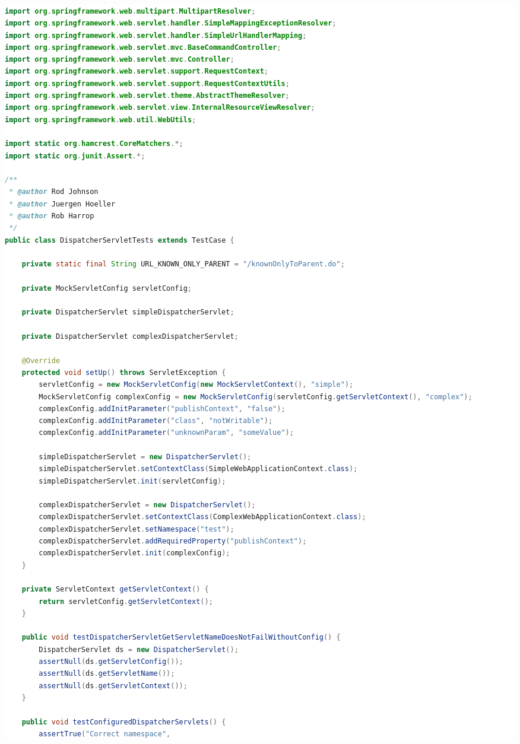 ```java
import org.springframework.web.multipart.MultipartResolver;
import org.springframework.web.servlet.handler.SimpleMappingExceptionResolver;
import org.springframework.web.servlet.handler.SimpleUrlHandlerMapping;
import org.springframework.web.servlet.mvc.BaseCommandController;
import org.springframework.web.servlet.mvc.Controller;
import org.springframework.web.servlet.support.RequestContext;
import org.springframework.web.servlet.support.RequestContextUtils;
import org.springframework.web.servlet.theme.AbstractThemeResolver;
import org.springframework.web.servlet.view.InternalResourceViewResolver;
import org.springframework.web.util.WebUtils;

import static org.hamcrest.CoreMatchers.*;
import static org.junit.Assert.*;

/**
 * @author Rod Johnson
 * @author Juergen Hoeller
 * @author Rob Harrop
 */
public class DispatcherServletTests extends TestCase {

	private static final String URL_KNOWN_ONLY_PARENT = "/knownOnlyToParent.do";

	private MockServletConfig servletConfig;

	private DispatcherServlet simpleDispatcherServlet;

	private DispatcherServlet complexDispatcherServlet;

	@Override
	protected void setUp() throws ServletException {
		servletConfig = new MockServletConfig(new MockServletContext(), "simple");
		MockServletConfig complexConfig = new MockServletConfig(servletConfig.getServletContext(), "complex");
		complexConfig.addInitParameter("publishContext", "false");
		complexConfig.addInitParameter("class", "notWritable");
		complexConfig.addInitParameter("unknownParam", "someValue");

		simpleDispatcherServlet = new DispatcherServlet();
		simpleDispatcherServlet.setContextClass(SimpleWebApplicationContext.class);
		simpleDispatcherServlet.init(servletConfig);

		complexDispatcherServlet = new DispatcherServlet();
		complexDispatcherServlet.setContextClass(ComplexWebApplicationContext.class);
		complexDispatcherServlet.setNamespace("test");
		complexDispatcherServlet.addRequiredProperty("publishContext");
		complexDispatcherServlet.init(complexConfig);
	}

	private ServletContext getServletContext() {
		return servletConfig.getServletContext();
	}

	public void testDispatcherServletGetServletNameDoesNotFailWithoutConfig() {
		DispatcherServlet ds = new DispatcherServlet();
		assertNull(ds.getServletConfig());
		assertNull(ds.getServletName());
		assertNull(ds.getServletContext());
	}

	public void testConfiguredDispatcherServlets() {
		assertTrue("Correct namespace",
```